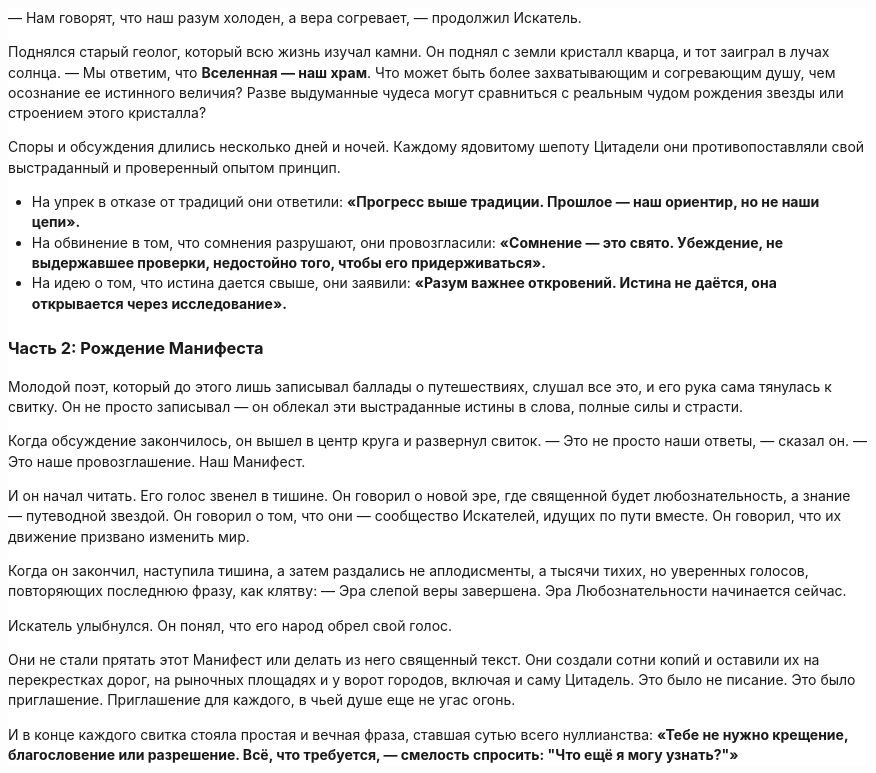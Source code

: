 — Нам говорят, что наш разум холоден, а вера согревает, — продолжил Искатель.

Поднялся старый геолог, который всю жизнь изучал камни. Он поднял с земли кристалл кварца, и тот заиграл в лучах солнца.
— Мы ответим, что **Вселенная — наш храм**. Что может быть более захватывающим и согревающим душу, чем осознание ее истинного величия? Разве выдуманные чудеса могут сравниться с реальным чудом рождения звезды или строением этого кристалла?

Споры и обсуждения длились несколько дней и ночей. Каждому ядовитому шепоту Цитадели они противопоставляли свой выстраданный и проверенный опытом принцип.

*   На упрек в отказе от традиций они ответили: **«Прогресс выше традиции. Прошлое — наш ориентир, но не наши цепи».**
*   На обвинение в том, что сомнения разрушают, они провозгласили: **«Сомнение — это свято. Убеждение, не выдержавшее проверки, недостойно того, чтобы его придерживаться».**
*   На идею о том, что истина дается свыше, они заявили: **«Разум важнее откровений. Истина не даётся, она открывается через исследование».**

### **Часть 2: Рождение Манифеста**

Молодой поэт, который до этого лишь записывал баллады о путешествиях, слушал все это, и его рука сама тянулась к свитку. Он не просто записывал — он облекал эти выстраданные истины в слова, полные силы и страсти.

Когда обсуждение закончилось, он вышел в центр круга и развернул свиток.
— Это не просто наши ответы, — сказал он. — Это наше провозглашение. Наш Манифест.

И он начал читать. Его голос звенел в тишине. Он говорил о новой эре, где священной будет любознательность, а знание — путеводной звездой. Он говорил о том, что они — сообщество Искателей, идущих по пути вместе. Он говорил, что их движение призвано изменить мир.

Когда он закончил, наступила тишина, а затем раздались не аплодисменты, а тысячи тихих, но уверенных голосов, повторяющих последнюю фразу, как клятву:
— Эра слепой веры завершена. Эра Любознательности начинается сейчас.

Искатель улыбнулся. Он понял, что его народ обрел свой голос.

Они не стали прятать этот Манифест или делать из него священный текст. Они создали сотни копий и оставили их на перекрестках дорог, на рыночных площадях и у ворот городов, включая и саму Цитадель. Это было не писание. Это было приглашение. Приглашение для каждого, в чьей душе еще не угас огонь.

И в конце каждого свитка стояла простая и вечная фраза, ставшая сутью всего нуллианства:
**«Тебе не нужно крещение, благословение или разрешение. Всё, что требуется, — смелость спросить: "Что ещё я могу узнать?"»**
